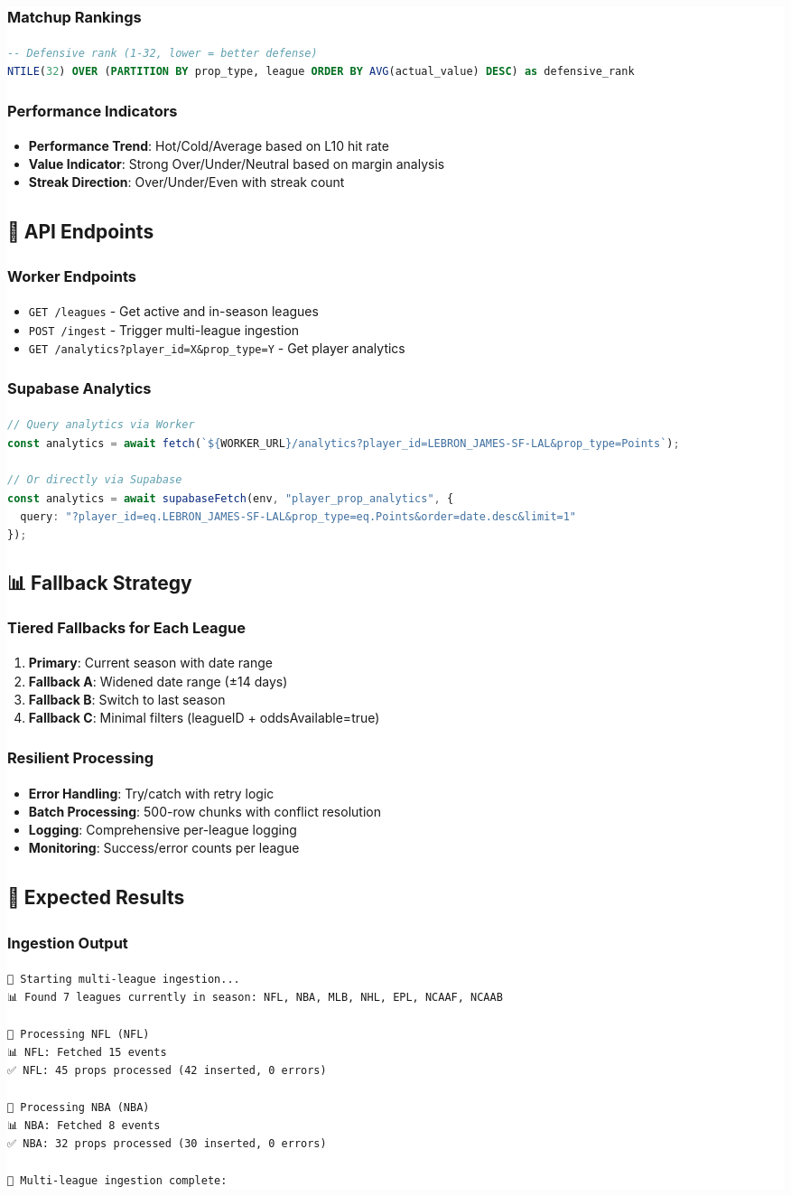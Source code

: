 ### Matchup Rankings
```sql
-- Defensive rank (1-32, lower = better defense)
NTILE(32) OVER (PARTITION BY prop_type, league ORDER BY AVG(actual_value) DESC) as defensive_rank
```

### Performance Indicators
- **Performance Trend**: Hot/Cold/Average based on L10 hit rate
- **Value Indicator**: Strong Over/Under/Neutral based on margin analysis
- **Streak Direction**: Over/Under/Even with streak count

## 🔄 **API Endpoints**

### Worker Endpoints
- `GET /leagues` - Get active and in-season leagues
- `POST /ingest` - Trigger multi-league ingestion
- `GET /analytics?player_id=X&prop_type=Y` - Get player analytics

### Supabase Analytics
```typescript
// Query analytics via Worker
const analytics = await fetch(`${WORKER_URL}/analytics?player_id=LEBRON_JAMES-SF-LAL&prop_type=Points`);

// Or directly via Supabase
const analytics = await supabaseFetch(env, "player_prop_analytics", {
  query: "?player_id=eq.LEBRON_JAMES-SF-LAL&prop_type=eq.Points&order=date.desc&limit=1"
});
```

## 📊 **Fallback Strategy**

### Tiered Fallbacks for Each League
1. **Primary**: Current season with date range
2. **Fallback A**: Widened date range (±14 days)
3. **Fallback B**: Switch to last season
4. **Fallback C**: Minimal filters (leagueID + oddsAvailable=true)

### Resilient Processing
- **Error Handling**: Try/catch with retry logic
- **Batch Processing**: 500-row chunks with conflict resolution
- **Logging**: Comprehensive per-league logging
- **Monitoring**: Success/error counts per league

## 🎯 **Expected Results**

### Ingestion Output
```
🚀 Starting multi-league ingestion...
📊 Found 7 leagues currently in season: NFL, NBA, MLB, NHL, EPL, NCAAF, NCAAB

🏈 Processing NFL (NFL)
📊 NFL: Fetched 15 events
✅ NFL: 45 props processed (42 inserted, 0 errors)

🏀 Processing NBA (NBA)  
📊 NBA: Fetched 8 events
✅ NBA: 32 props processed (30 inserted, 0 errors)

🎉 Multi-league ingestion complete:
```